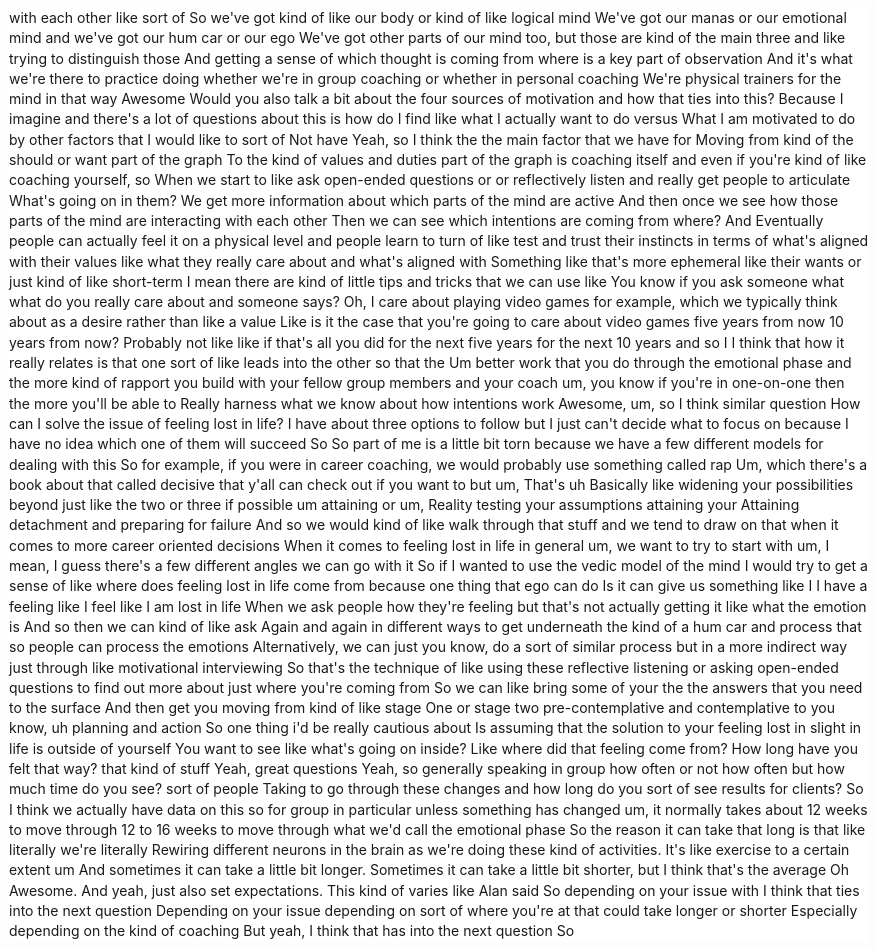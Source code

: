 with each other like sort of So we've got kind of like our body or kind of like logical mind We've got our manas or our emotional mind and we've got our hum car or our ego We've got other parts of our mind too, but those are kind of the main three and like trying to distinguish those And getting a sense of which thought is coming from where is a key part of observation And it's what we're there to practice doing whether we're in group coaching or whether in personal coaching We're physical trainers for the mind in that way Awesome Would you also talk a bit about the four sources of motivation and how that ties into this? Because I imagine and there's a lot of questions about this is how do I find like what I actually want to do versus What I am motivated to do by other factors that I would like to sort of Not have Yeah, so I think the the main factor that we have for Moving from kind of the should or want part of the graph To the kind of values and duties part of the graph is coaching itself and even if you're kind of like coaching yourself, so When we start to like ask open-ended questions or or reflectively listen and really get people to articulate What's going on in them? We get more information about which parts of the mind are active And then once we see how those parts of the mind are interacting with each other Then we can see which intentions are coming from where? And Eventually people can actually feel it on a physical level and people learn to turn of like test and trust their instincts in terms of what's aligned with their values like what they really care about and what's aligned with Something like that's more ephemeral like their wants or just kind of like short-term I mean there are kind of little tips and tricks that we can use like You know if you ask someone what what do you really care about and someone says? Oh, I care about playing video games for example, which we typically think about as a desire rather than like a value Like is it the case that you're going to care about video games five years from now 10 years from now? Probably not like like if that's all you did for the next five years for the next 10 years and so I I think that how it really relates is that one sort of like leads into the other so that the Um better work that you do through the emotional phase and the more kind of rapport you build with your fellow group members and your coach um, you know if you're in one-on-one then the more you'll be able to Really harness what we know about how intentions work Awesome, um, so I think similar question How can I solve the issue of feeling lost in life? I have about three options to follow but I just can't decide what to focus on because I have no idea which one of them will succeed So So part of me is a little bit torn because we have a few different models for dealing with this So for example, if you were in career coaching, we would probably use something called rap Um, which there's a book about that called decisive that y'all can check out if you want to but um, That's uh Basically like widening your possibilities beyond just like the two or three if possible um attaining or um, Reality testing your assumptions attaining your Attaining detachment and preparing for failure And so we would kind of like walk through that stuff and we tend to draw on that when it comes to more career oriented decisions When it comes to feeling lost in life in general um, we want to try to start with um, I mean, I guess there's a few different angles we can go with it So if I wanted to use the vedic model of the mind I would try to get a sense of like where does feeling lost in life come from because one thing that ego can do Is it can give us something like I I have a feeling like I feel like I am lost in life When we ask people how they're feeling but that's not actually getting it like what the emotion is And so then we can kind of like ask Again and again in different ways to get underneath the kind of a hum car and process that so people can process the emotions Alternatively, we can just you know, do a sort of similar process but in a more indirect way just through like motivational interviewing So that's the technique of like using these reflective listening or asking open-ended questions to find out more about just where you're coming from So we can like bring some of your the the answers that you need to the surface And then get you moving from kind of like stage One or stage two pre-contemplative and contemplative to you know, uh planning and action So one thing i'd be really cautious about Is assuming that the solution to your feeling lost in slight in life is outside of yourself You want to see like what's going on inside? Like where did that feeling come from? How long have you felt that way? that kind of stuff Yeah, great questions Yeah, so generally speaking in group how often or not how often but how much time do you see? sort of people Taking to go through these changes and how long do you sort of see results for clients? So I think we actually have data on this so for group in particular unless something has changed um, it normally takes about 12 weeks to move through 12 to 16 weeks to move through what we'd call the emotional phase So the reason it can take that long is that like literally we're literally Rewiring different neurons in the brain as we're doing these kind of activities. It's like exercise to a certain extent um And sometimes it can take a little bit longer. Sometimes it can take a little bit shorter, but I think that's the average Oh Awesome. And yeah, just also set expectations. This kind of varies like Alan said So depending on your issue with I think that ties into the next question Depending on your issue depending on sort of where you're at that could take longer or shorter Especially depending on the kind of coaching But yeah, I think that has into the next question So